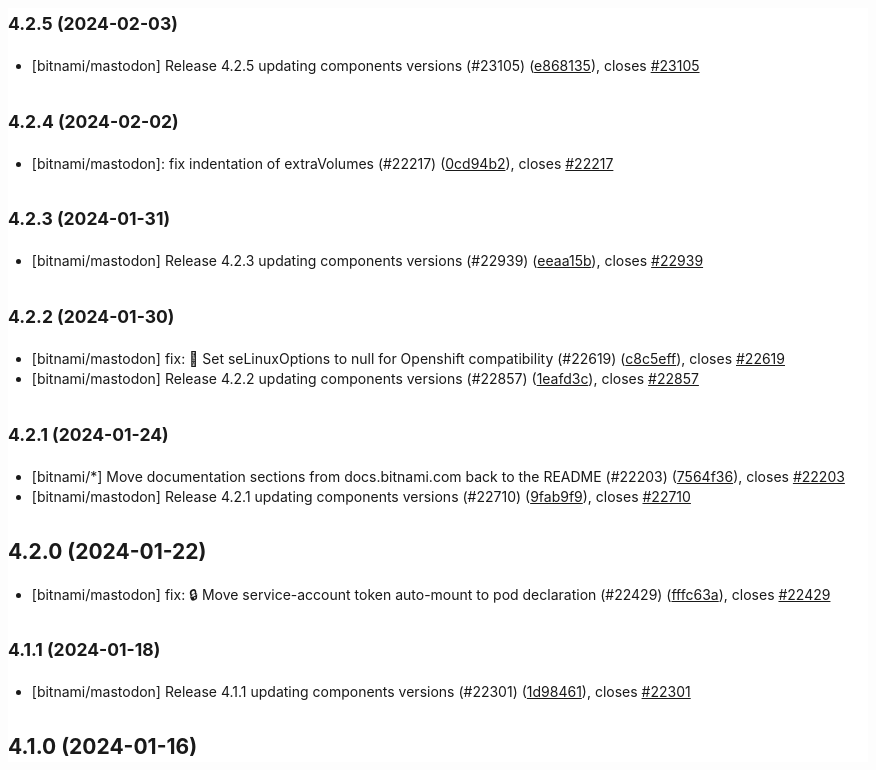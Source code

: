 ## <small>4.2.5 (2024-02-03)</small>

* [bitnami/mastodon] Release 4.2.5 updating components versions (#23105) ([e868135](https://github.com/bitnami/charts/commit/e868135489ef7140c70b5f4bc94c58bca90c15b8)), closes [#23105](https://github.com/bitnami/charts/issues/23105)

## <small>4.2.4 (2024-02-02)</small>

* [bitnami/mastodon]: fix indentation of extraVolumes (#22217) ([0cd94b2](https://github.com/bitnami/charts/commit/0cd94b2327a89c44a269a5a994d784871b2dface)), closes [#22217](https://github.com/bitnami/charts/issues/22217)

## <small>4.2.3 (2024-01-31)</small>

* [bitnami/mastodon] Release 4.2.3 updating components versions (#22939) ([eeaa15b](https://github.com/bitnami/charts/commit/eeaa15baef856243725d205090cba13956a9f057)), closes [#22939](https://github.com/bitnami/charts/issues/22939)

## <small>4.2.2 (2024-01-30)</small>

* [bitnami/mastodon] fix: :bug: Set seLinuxOptions to null for Openshift compatibility (#22619) ([c8c5eff](https://github.com/bitnami/charts/commit/c8c5eff74a1794183be7aef5d45955ad35dcbd49)), closes [#22619](https://github.com/bitnami/charts/issues/22619)
* [bitnami/mastodon] Release 4.2.2 updating components versions (#22857) ([1eafd3c](https://github.com/bitnami/charts/commit/1eafd3c8a123424073986ed8dbddc652a97a3681)), closes [#22857](https://github.com/bitnami/charts/issues/22857)

## <small>4.2.1 (2024-01-24)</small>

* [bitnami/*] Move documentation sections from docs.bitnami.com back to the README (#22203) ([7564f36](https://github.com/bitnami/charts/commit/7564f36ca1e95ff30ee686652b7ab8690561a707)), closes [#22203](https://github.com/bitnami/charts/issues/22203)
* [bitnami/mastodon] Release 4.2.1 updating components versions (#22710) ([9fab9f9](https://github.com/bitnami/charts/commit/9fab9f9c645e05d79c31172a36539d2a4fcf9a44)), closes [#22710](https://github.com/bitnami/charts/issues/22710)

## 4.2.0 (2024-01-22)

* [bitnami/mastodon] fix: :lock: Move service-account token auto-mount to pod declaration (#22429) ([fffc63a](https://github.com/bitnami/charts/commit/fffc63adc555d49500e43a48c5fb643edd83bc12)), closes [#22429](https://github.com/bitnami/charts/issues/22429)

## <small>4.1.1 (2024-01-18)</small>

* [bitnami/mastodon] Release 4.1.1 updating components versions (#22301) ([1d98461](https://github.com/bitnami/charts/commit/1d98461487fa63eeced654f5efcbd223841dd567)), closes [#22301](https://github.com/bitnami/charts/issues/22301)

## 4.1.0 (2024-01-16)

